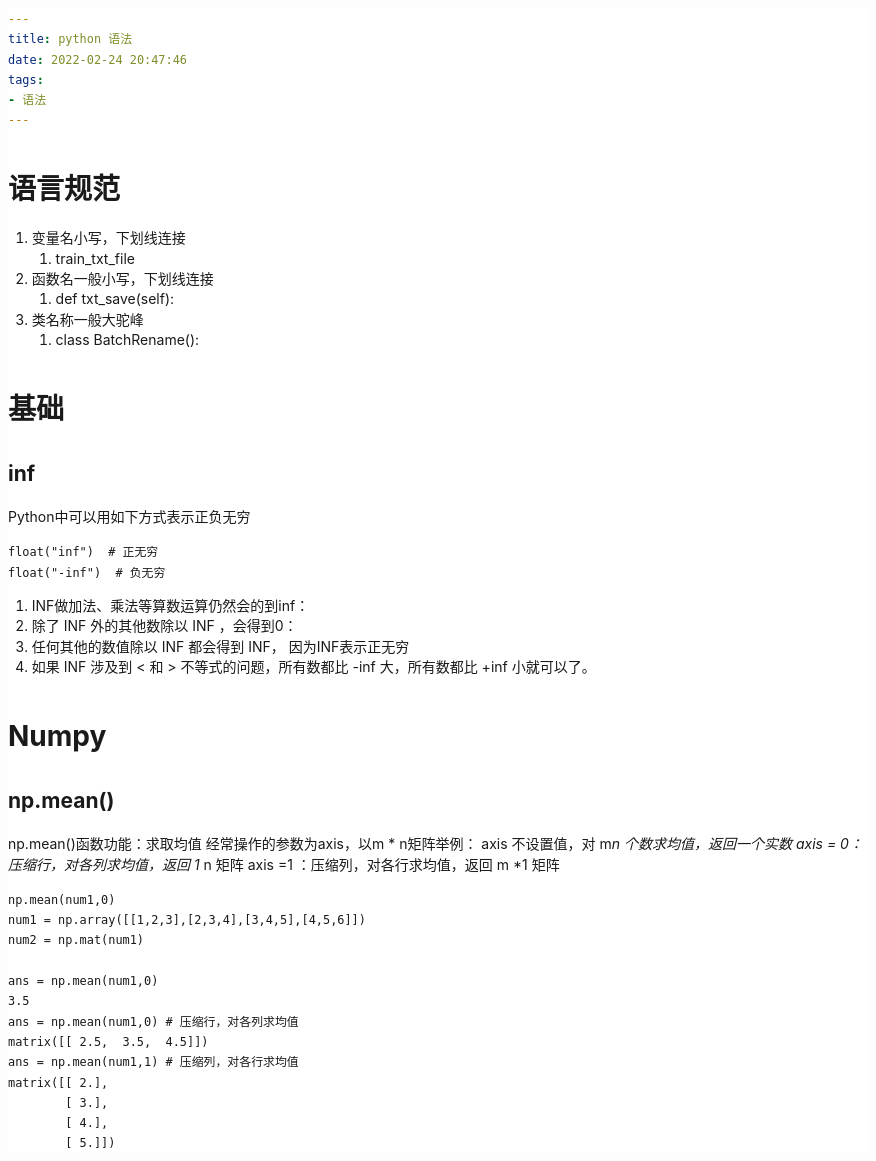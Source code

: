 ```yaml
---
title: python 语法
date: 2022-02-24 20:47:46
tags:
- 语法
---
```


# 语言规范


1. 变量名小写，下划线连接
   1. train_txt_file
2. 函数名一般小写，下划线连接
   1. def txt_save(self):
3. 类名称一般大驼峰
   1. class BatchRename():

# 基础

## inf
Python中可以用如下方式表示正负无穷
```
float("inf")  # 正无穷
float("-inf")  # 负无穷
```
 1. INF做加法、乘法等算数运算仍然会的到inf：
 2. 除了 INF 外的其他数除以 INF ，会得到0：
 3. 任何其他的数值除以 INF 都会得到 INF， 因为INF表示正无穷
 4. 如果 INF 涉及到 < 和 > 不等式的问题，所有数都比 -inf 大，所有数都比 +inf 小就可以了。

# Numpy

## np.mean()
np.mean()函数功能：求取均值
经常操作的参数为axis，以m * n矩阵举例：
axis 不设置值，对 m*n 个数求均值，返回一个实数
axis = 0：压缩行，对各列求均值，返回 1* n 矩阵
axis =1 ：压缩列，对各行求均值，返回 m *1 矩阵

```
np.mean(num1,0)
num1 = np.array([[1,2,3],[2,3,4],[3,4,5],[4,5,6]])
num2 = np.mat(num1)

ans = np.mean(num1,0)
3.5
ans = np.mean(num1,0) # 压缩行，对各列求均值
matrix([[ 2.5,  3.5,  4.5]])
ans = np.mean(num1,1) # 压缩列，对各行求均值
matrix([[ 2.],
        [ 3.],
        [ 4.],
        [ 5.]])
```
